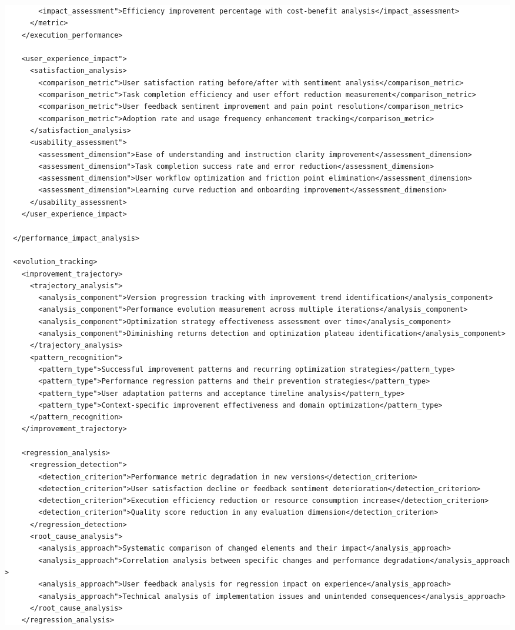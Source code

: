             <impact_assessment">Efficiency improvement percentage with cost-benefit analysis</impact_assessment>
          </metric>
        </execution_performance>
        
        <user_experience_impact">
          <satisfaction_analysis>
            <comparison_metric">User satisfaction rating before/after with sentiment analysis</comparison_metric>
            <comparison_metric">Task completion efficiency and user effort reduction measurement</comparison_metric>
            <comparison_metric">User feedback sentiment improvement and pain point resolution</comparison_metric>
            <comparison_metric">Adoption rate and usage frequency enhancement tracking</comparison_metric>
          </satisfaction_analysis>
          <usability_assessment">
            <assessment_dimension">Ease of understanding and instruction clarity improvement</assessment_dimension>
            <assessment_dimension">Task completion success rate and error reduction</assessment_dimension>
            <assessment_dimension">User workflow optimization and friction point elimination</assessment_dimension>
            <assessment_dimension">Learning curve reduction and onboarding improvement</assessment_dimension>
          </usability_assessment>
        </user_experience_impact>
        
      </performance_impact_analysis>
      
      <evolution_tracking>
        <improvement_trajectory>
          <trajectory_analysis">
            <analysis_component">Version progression tracking with improvement trend identification</analysis_component>
            <analysis_component">Performance evolution measurement across multiple iterations</analysis_component>
            <analysis_component">Optimization strategy effectiveness assessment over time</analysis_component>
            <analysis_component">Diminishing returns detection and optimization plateau identification</analysis_component>
          </trajectory_analysis>
          <pattern_recognition">
            <pattern_type">Successful improvement patterns and recurring optimization strategies</pattern_type>
            <pattern_type">Performance regression patterns and their prevention strategies</pattern_type>
            <pattern_type">User adaptation patterns and acceptance timeline analysis</pattern_type>
            <pattern_type">Context-specific improvement effectiveness and domain optimization</pattern_type>
          </pattern_recognition>
        </improvement_trajectory>
        
        <regression_analysis>
          <regression_detection">
            <detection_criterion">Performance metric degradation in new versions</detection_criterion>
            <detection_criterion">User satisfaction decline or feedback sentiment deterioration</detection_criterion>
            <detection_criterion">Execution efficiency reduction or resource consumption increase</detection_criterion>
            <detection_criterion">Quality score reduction in any evaluation dimension</detection_criterion>
          </regression_detection>
          <root_cause_analysis">
            <analysis_approach">Systematic comparison of changed elements and their impact</analysis_approach>
            <analysis_approach">Correlation analysis between specific changes and performance degradation</analysis_approach>
            <analysis_approach">User feedback analysis for regression impact on experience</analysis_approach>
            <analysis_approach">Technical analysis of implementation issues and unintended consequences</analysis_approach>
          </root_cause_analysis>
        </regression_analysis>
        